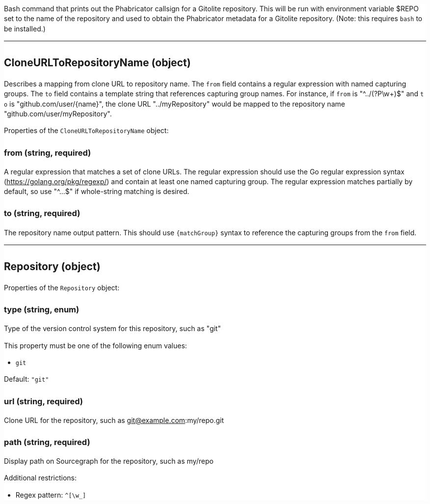 Bash command that prints out the Phabricator callsign for a Gitolite repository. This will be run with environment variable $REPO set to the name of the repository and used to obtain the Phabricator metadata for a Gitolite repository. (Note: this requires `bash` to be installed.)

<hr />

## CloneURLToRepositoryName (object)

Describes a mapping from clone URL to repository name. The `from` field contains a regular expression with named capturing groups. The `to` field contains a template string that references capturing group names. For instance, if `from` is "^../(?P<name>\w+)$" and `to` is "github.com/user/{name}", the clone URL "../myRepository" would be mapped to the repository name "github.com/user/myRepository".

Properties of the `CloneURLToRepositoryName` object:

### from (string, required)

A regular expression that matches a set of clone URLs. The regular expression should use the Go regular expression syntax (https://golang.org/pkg/regexp/) and contain at least one named capturing group. The regular expression matches partially by default, so use "^...$" if whole-string matching is desired.

### to (string, required)

The repository name output pattern. This should use `{matchGroup}` syntax to reference the capturing groups from the `from` field.

<hr />

## Repository (object)

Properties of the `Repository` object:

### type (string, enum)

Type of the version control system for this repository, such as "git"

This property must be one of the following enum values:

- `git`

Default: `"git"`

### url (string, required)

Clone URL for the repository, such as git@example.com:my/repo.git

### path (string, required)

Display path on Sourcegraph for the repository, such as my/repo

Additional restrictions:

- Regex pattern: `^[\w_]`
